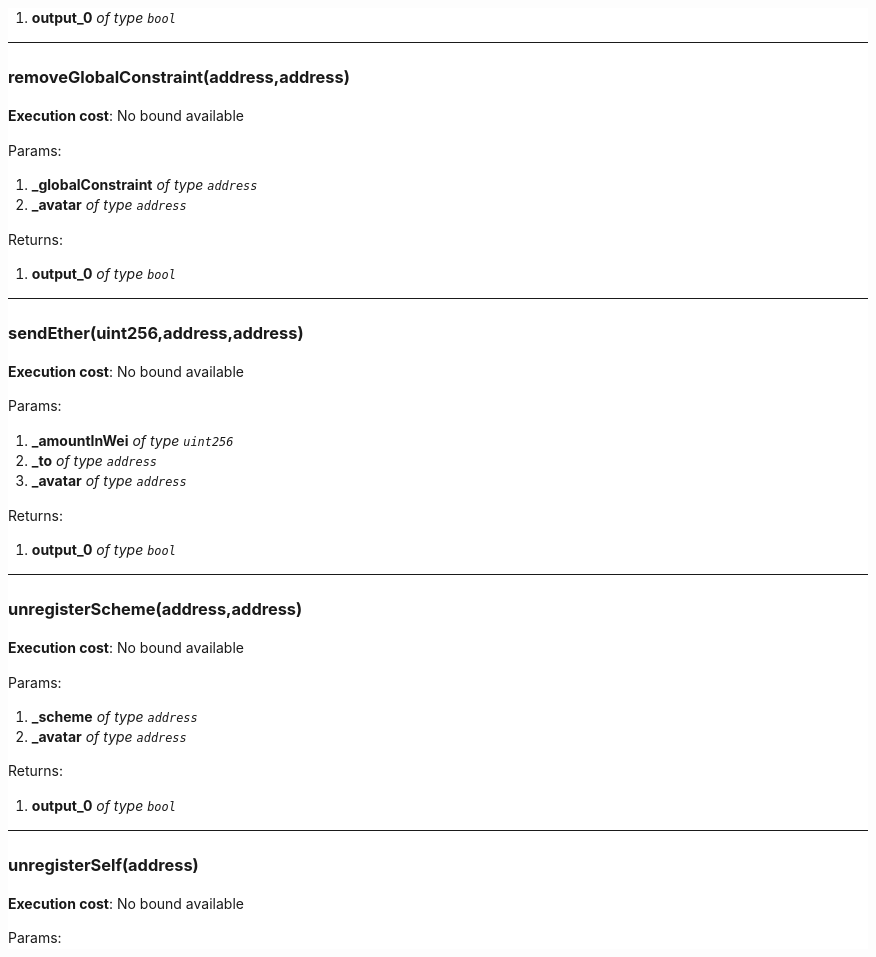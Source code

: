 1. **output_0** *of type `bool`*

--- 
### removeGlobalConstraint(address,address)


**Execution cost**: No bound available


Params:

1. **_globalConstraint** *of type `address`*
2. **_avatar** *of type `address`*

Returns:


1. **output_0** *of type `bool`*

--- 
### sendEther(uint256,address,address)


**Execution cost**: No bound available


Params:

1. **_amountInWei** *of type `uint256`*
2. **_to** *of type `address`*
3. **_avatar** *of type `address`*

Returns:


1. **output_0** *of type `bool`*

--- 
### unregisterScheme(address,address)


**Execution cost**: No bound available


Params:

1. **_scheme** *of type `address`*
2. **_avatar** *of type `address`*

Returns:


1. **output_0** *of type `bool`*

--- 
### unregisterSelf(address)


**Execution cost**: No bound available


Params:
